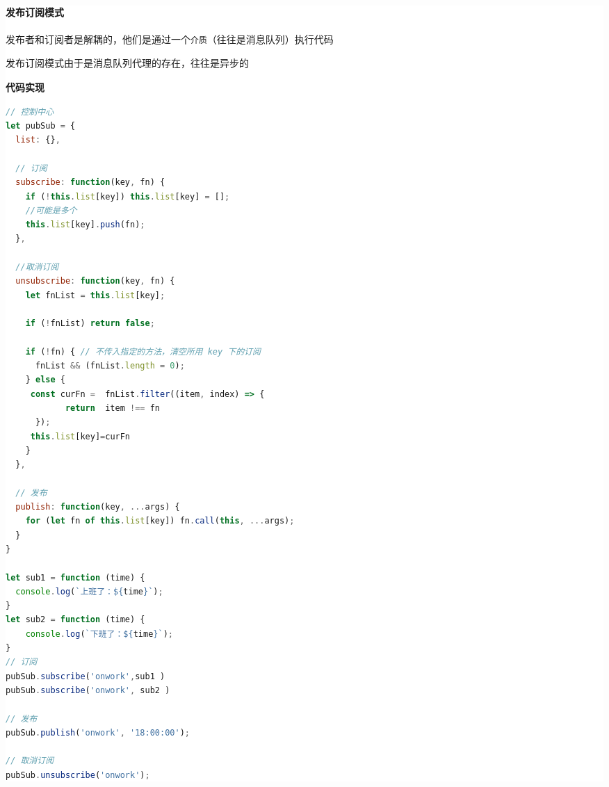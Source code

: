 ```javascript
```

#### 发布订阅模式

发布者和订阅者是解耦的，他们是通过一个`介质`（往往是消息队列）执行代码

发布订阅模式由于是消息队列代理的存在，往往是异步的

**代码实现**

```javascript
// 控制中心
let pubSub = {
  list: {},
 
  // 订阅
  subscribe: function(key, fn) {
    if (!this.list[key]) this.list[key] = [];
    //可能是多个
    this.list[key].push(fn);
  },
 
  //取消订阅
  unsubscribe: function(key, fn) {
    let fnList = this.list[key];
 
    if (!fnList) return false;
 
    if (!fn) { // 不传入指定的方法，清空所用 key 下的订阅
      fnList && (fnList.length = 0);
    } else {
     const curFn =  fnList.filter((item, index) => {
            return  item !== fn 
      });
     this.list[key]=curFn
    }
  },
 
  // 发布
  publish: function(key, ...args) {
    for (let fn of this.list[key]) fn.call(this, ...args);
  }
}
 
let sub1 = function (time) {
  console.log(`上班了：${time}`);
}
let sub2 = function (time) {
    console.log(`下班了：${time}`);
}
// 订阅
pubSub.subscribe('onwork',sub1 )
pubSub.subscribe('onwork', sub2 )
 
// 发布
pubSub.publish('onwork', '18:00:00');

// 取消订阅
pubSub.unsubscribe('onwork');
```
